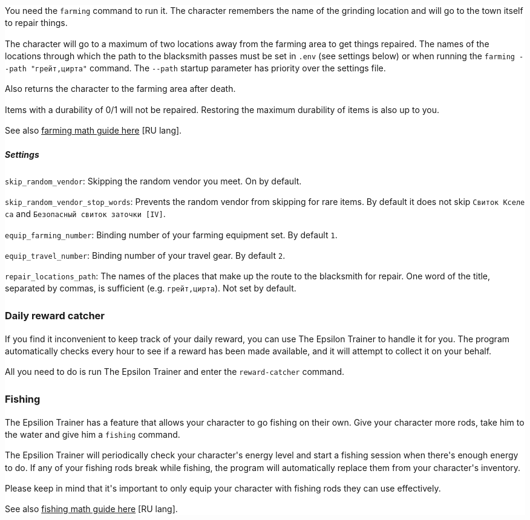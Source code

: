 You need the `farming` command to run it. 
The character remembers the name of the grinding location and will go to the town itself to repair things.

The character will go to a maximum of two locations away from the farming area to get things repaired. 
The names of the locations through which the path to the blacksmith passes must be set in `.env` (see settings below)
or when running the `farming --path "грейт,цирта"` command. 
The `--path` startup parameter has priority over the settings file.

Also returns the character to the farming area after death.

Items with a durability of 0/1 will not be repaired. 
Restoring the maximum durability of items is also up to you.

See also [farming math guide here](https://teletype.in/@esemiko/epsa-farming-economics) [RU lang].


##### Settings
`skip_random_vendor`: Skipping the random vendor you meet. On by default.

`skip_random_vendor_stop_words`: Prevents the random vendor from skipping for rare items. 
By default it does not skip `Свиток Кселеса` and `Безопасный свиток заточки [IV]`. 

`equip_farming_number`: Binding number of your farming equipment set. By default `1`.

`equip_travel_number`: Binding number of your travel gear. By default `2`.

`repair_locations_path`: The names of the places that make up the route to the blacksmith for repair. 
One word of the title, separated by commas, is sufficient (e.g. `грейт,цирта`). 
Not set by default.


### Daily reward catcher
If you find it inconvenient to keep track of your daily reward, you can use The Epsilon Trainer to handle it for you. 
The program automatically checks every hour to see if a reward has been made available, and it will attempt to collect it on your behalf. 

All you need to do is run The Epsilon Trainer and enter the `reward-catcher` command.


### Fishing
The Epsilion Trainer has a feature that allows your character to go fishing on their own. 
Give your character more rods, take him to the water and give him a `fishing` command.

The Epsilion Trainer will periodically check your character's energy level and start a fishing session when there's enough energy to do.
If any of your fishing rods break while fishing, the program will automatically replace them from your character's inventory.

Please keep in mind that it's important to only equip your character with fishing rods they can use effectively.

See also [fishing math guide here](https://teletype.in/@esemiko/epsa-fishing) [RU lang].
